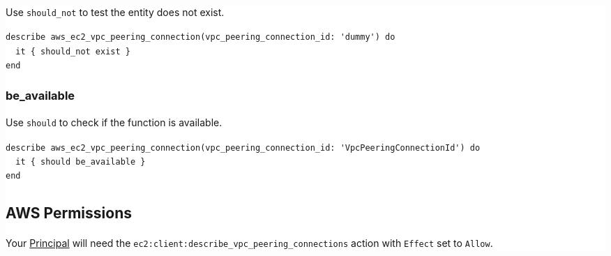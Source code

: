Use `should_not` to test the entity does not exist.

    describe aws_ec2_vpc_peering_connection(vpc_peering_connection_id: 'dummy') do
      it { should_not exist }
    end

### be_available

Use `should` to check if the function is available.

    describe aws_ec2_vpc_peering_connection(vpc_peering_connection_id: 'VpcPeeringConnectionId') do
      it { should be_available }
    end

## AWS Permissions

Your [Principal](https://docs.aws.amazon.com/IAM/latest/UserGuide/intro-structure.html#intro-structure-principal) will need the `ec2:client:describe_vpc_peering_connections` action with `Effect` set to `Allow`.